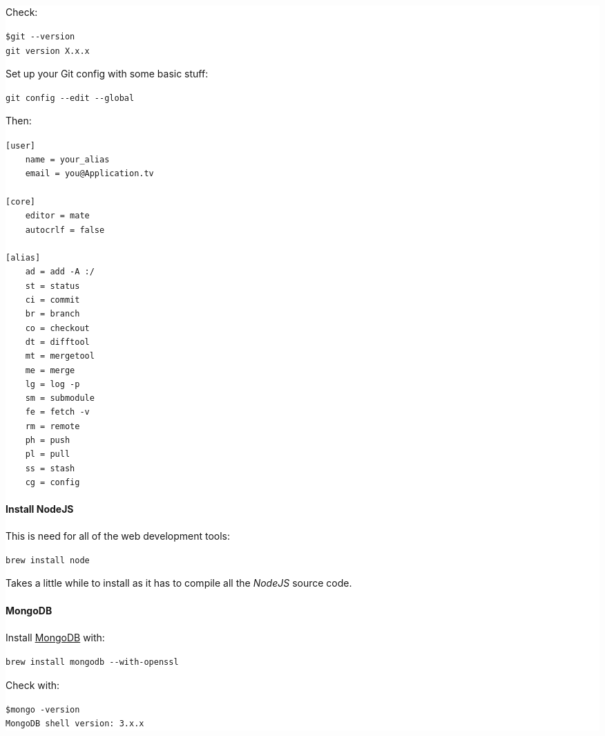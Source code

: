Check:

	$git --version
	git version X.x.x
	
Set up your Git config with some basic stuff:

	git config --edit --global
	
Then:

```
[user]
	name = your_alias
	email = you@Application.tv
	
[core]
	editor = mate
	autocrlf = false
	
[alias]
	ad = add -A :/
	st = status
	ci = commit
	br = branch
	co = checkout
	dt = difftool
	mt = mergetool
	me = merge
	lg = log -p
	sm = submodule
	fe = fetch -v
	rm = remote
	ph = push
	pl = pull
	ss = stash
	cg = config
```
	
#### Install NodeJS

This is need for all of the web development tools:

	brew install node

Takes a little while to install as it has to compile all the _NodeJS_ source code.

#### MongoDB

Install [MongoDB](http://www.mongodb.org/) with:

	brew install mongodb --with-openssl
	
Check with:

	$mongo -version
	MongoDB shell version: 3.x.x
